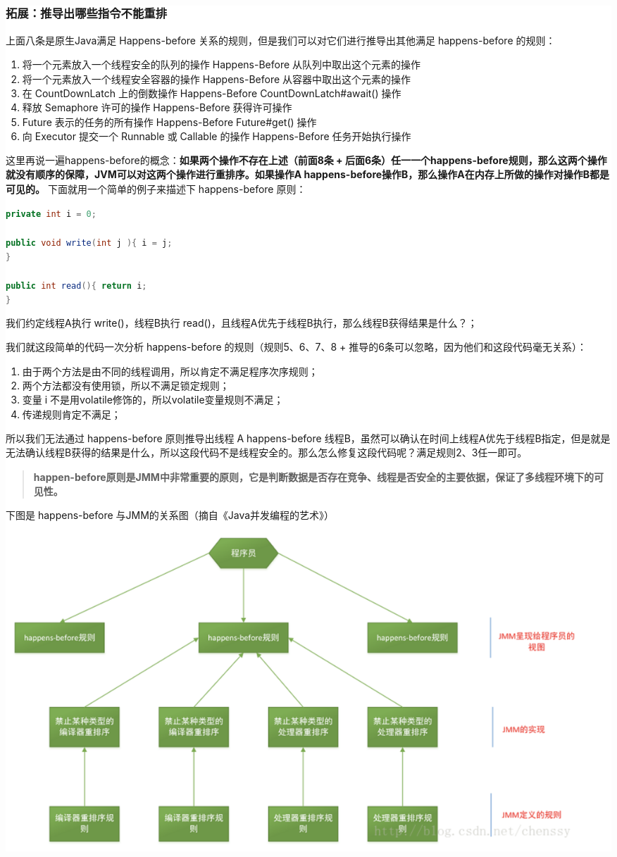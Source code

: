 
### 拓展：推导出哪些指令不能重排

上面八条是原生Java满足 Happens-before 关系的规则，但是我们可以对它们进行推导出其他满足 happens-before 的规则：

1. 将一个元素放入一个线程安全的队列的操作 Happens-Before 从队列中取出这个元素的操作
2. 将一个元素放入一个线程安全容器的操作 Happens-Before 从容器中取出这个元素的操作
3. 在 CountDownLatch 上的倒数操作 Happens-Before CountDownLatch#await() 操作
4. 释放 Semaphore 许可的操作 Happens-Before 获得许可操作
5. Future 表示的任务的所有操作 Happens-Before Future#get() 操作
6. 向 Executor 提交一个 Runnable 或 Callable 的操作 Happens-Before 任务开始执行操作

这里再说一遍happens-before的概念：**如果两个操作不存在上述（前面8条 + 后面6条）任一一个happens-before规则，那么这两个操作就没有顺序的保障，JVM可以对这两个操作进行重排序。如果操作A happens-before操作B，那么操作A在内存上所做的操作对操作B都是可见的。** 下面就用一个简单的例子来描述下 happens-before 原则：

```java
private int i = 0;

public void write(int j ){ i = j;
}

public int read(){ return i;
}
```

我们约定线程A执行 write()，线程B执行 read()，且线程A优先于线程B执行，那么线程B获得结果是什么？；

我们就这段简单的代码一次分析 happens-before 的规则（规则5、6、7、8 + 推导的6条可以忽略，因为他们和这段代码毫无关系）：

1. 由于两个方法是由不同的线程调用，所以肯定不满足程序次序规则；
2. 两个方法都没有使用锁，所以不满足锁定规则；
3. 变量 i 不是用volatile修饰的，所以volatile变量规则不满足；
4. 传递规则肯定不满足；

所以我们无法通过 happens-before 原则推导出线程 A happens-before 线程B，虽然可以确认在时间上线程A优先于线程B指定，但是就是无法确认线程B获得的结果是什么，所以这段代码不是线程安全的。那么怎么修复这段代码呢？满足规则2、3任一即可。

> **happen-before原则是JMM中非常重要的原则，它是判断数据是否存在竞争、线程是否安全的主要依据，保证了多线程环境下的可见性。**

下图是 happens-before 与JMM的关系图（摘自《Java并发编程的艺术》）

<img src="./img/happens-before 与JMM的关系.png" alt="img" style="zoom:100%;" />
